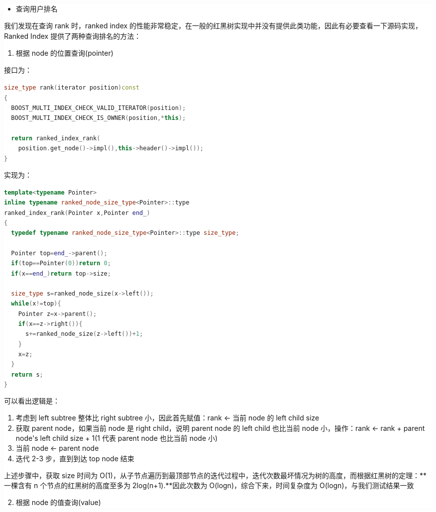 - 查询用户排名

我们发现在查询 rank 时，ranked index 的性能非常稳定，在一般的红黑树实现中并没有提供此类功能，因此有必要查看一下源码实现，Ranked Index 提供了两种查询排名的方法：

1. 根据 node 的位置查询(pointer)

接口为：

```c++
size_type rank(iterator position)const
{
  BOOST_MULTI_INDEX_CHECK_VALID_ITERATOR(position);
  BOOST_MULTI_INDEX_CHECK_IS_OWNER(position,*this);

  return ranked_index_rank(
    position.get_node()->impl(),this->header()->impl());
}
```

实现为：

```c++
template<typename Pointer>
inline typename ranked_node_size_type<Pointer>::type
ranked_index_rank(Pointer x,Pointer end_)
{
  typedef typename ranked_node_size_type<Pointer>::type size_type;

  Pointer top=end_->parent();
  if(top==Pointer(0))return 0;
  if(x==end_)return top->size;

  size_type s=ranked_node_size(x->left());
  while(x!=top){
    Pointer z=x->parent();
    if(x==z->right()){
      s+=ranked_node_size(z->left())+1;
    }
    x=z;
  }
  return s;
}
```

可以看出逻辑是：

1. 考虑到 left subtree 整体比 right subtree 小，因此首先赋值：rank <- 当前 node 的 left child size
2. 获取 parent node，如果当前 node 是 right child，说明 parent node 的 left child 也比当前 node 小，操作：rank <- rank + parent node's left child size + 1(1 代表 parent node 也比当前 node 小)
3. 当前 node <- parent node
4. 迭代 2-3 步，直到到达 top node 结束

上述步骤中，获取 size 时间为 O(1)，从子节点遍历到最顶部节点的迭代过程中，迭代次数最坏情况为树的高度，而根据红黑树的定理：**一棵含有 n 个节点的红黑树的高度至多为 2log(n+1).**因此次数为 O(logn)，综合下来，时间复杂度为 O(logn)，与我们测试结果一致

2. 根据 node 的值查询(value)

